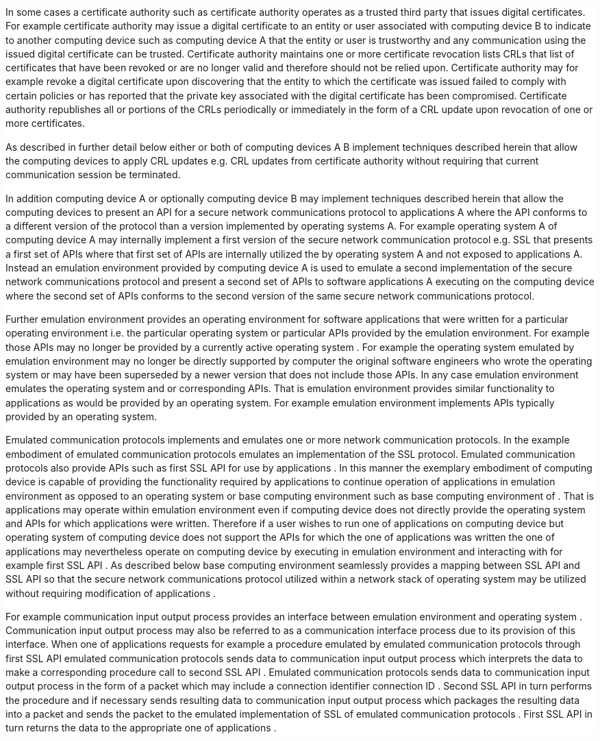 In some cases a certificate authority such as certificate authority operates as a trusted third party that issues digital certificates. For example certificate authority may issue a digital certificate to an entity or user associated with computing device B to indicate to another computing device such as computing device A that the entity or user is trustworthy and any communication using the issued digital certificate can be trusted. Certificate authority maintains one or more certificate revocation lists CRLs that list of certificates that have been revoked or are no longer valid and therefore should not be relied upon. Certificate authority may for example revoke a digital certificate upon discovering that the entity to which the certificate was issued failed to comply with certain policies or has reported that the private key associated with the digital certificate has been compromised. Certificate authority republishes all or portions of the CRLs periodically or immediately in the form of a CRL update upon revocation of one or more certificates.

As described in further detail below either or both of computing devices A B implement techniques described herein that allow the computing devices to apply CRL updates e.g. CRL updates from certificate authority without requiring that current communication session be terminated.

In addition computing device A or optionally computing device B may implement techniques described herein that allow the computing devices to present an API for a secure network communications protocol to applications A where the API conforms to a different version of the protocol than a version implemented by operating systems A. For example operating system A of computing device A may internally implement a first version of the secure network communication protocol e.g. SSL that presents a first set of APIs where that first set of APIs are internally utilized the by operating system A and not exposed to applications A. Instead an emulation environment provided by computing device A is used to emulate a second implementation of the secure network communications protocol and present a second set of APIs to software applications A executing on the computing device where the second set of APIs conforms to the second version of the same secure network communications protocol.

Further emulation environment provides an operating environment for software applications that were written for a particular operating environment i.e. the particular operating system or particular APIs provided by the emulation environment. For example those APIs may no longer be provided by a currently active operating system . For example the operating system emulated by emulation environment may no longer be directly supported by computer the original software engineers who wrote the operating system or may have been superseded by a newer version that does not include those APIs. In any case emulation environment emulates the operating system and or corresponding APIs. That is emulation environment provides similar functionality to applications as would be provided by an operating system. For example emulation environment implements APIs typically provided by an operating system.

Emulated communication protocols implements and emulates one or more network communication protocols. In the example embodiment of emulated communication protocols emulates an implementation of the SSL protocol. Emulated communication protocols also provide APIs such as first SSL API for use by applications . In this manner the exemplary embodiment of computing device is capable of providing the functionality required by applications to continue operation of applications in emulation environment as opposed to an operating system or base computing environment such as base computing environment of . That is applications may operate within emulation environment even if computing device does not directly provide the operating system and APIs for which applications were written. Therefore if a user wishes to run one of applications on computing device but operating system of computing device does not support the APIs for which the one of applications was written the one of applications may nevertheless operate on computing device by executing in emulation environment and interacting with for example first SSL API . As described below base computing environment seamlessly provides a mapping between SSL API and SSL API so that the secure network communications protocol utilized within a network stack of operating system may be utilized without requiring modification of applications .

For example communication input output process provides an interface between emulation environment and operating system . Communication input output process may also be referred to as a communication interface process due to its provision of this interface. When one of applications requests for example a procedure emulated by emulated communication protocols through first SSL API emulated communication protocols sends data to communication input output process which interprets the data to make a corresponding procedure call to second SSL API . Emulated communication protocols sends data to communication input output process in the form of a packet which may include a connection identifier connection ID . Second SSL API in turn performs the procedure and if necessary sends resulting data to communication input output process which packages the resulting data into a packet and sends the packet to the emulated implementation of SSL of emulated communication protocols . First SSL API in turn returns the data to the appropriate one of applications .
